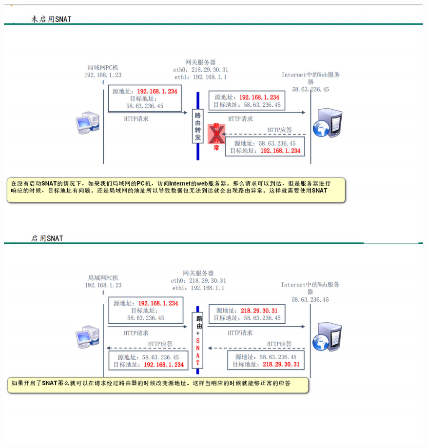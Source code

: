 ![ssg-iptables-语法规则18](https://github.com/Christian-health/christian-health.github.io/blob/master/img/ssg-iptables-%E8%AF%AD%E6%B3%95%E8%A7%84%E5%88%9918.jpg?raw=true)   
![ssg-iptables-语法规则19](https://github.com/Christian-health/christian-health.github.io/blob/master/img/ssg-iptables-%E8%AF%AD%E6%B3%95%E8%A7%84%E5%88%9919.jpg?raw=true)   